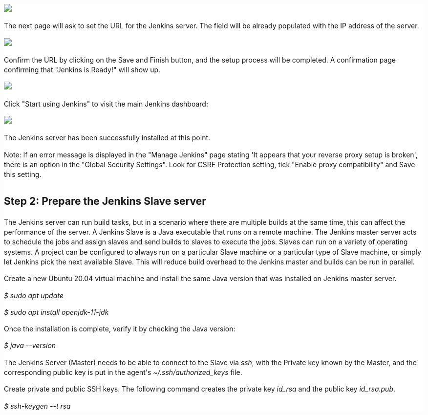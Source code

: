 ![](https://github.com/osygroup/Images/blob/main/CI-with-Jenkins/image10.png)

The next page will ask to set the URL for the Jenkins server. The field
will be already populated with the IP address of the server.

![](https://github.com/osygroup/Images/blob/main/CI-with-Jenkins/image11.png)

Confirm the URL by clicking on the Save and Finish button, and the setup
process will be completed. A confirmation page confirming that "Jenkins
is Ready!" will show up.

![](https://github.com/osygroup/Images/blob/main/CI-with-Jenkins/image12.png)

Click "Start using Jenkins" to visit the main Jenkins dashboard:

![](https://github.com/osygroup/Images/blob/main/CI-with-Jenkins/image13.png)

The Jenkins server has been successfully installed at this point.

Note: If an error message is displayed in the \"Manage Jenkins\" page
stating 'It appears that your reverse proxy setup is broken', there is
an option in the \"Global Security Settings\". Look for CSRF Protection
setting, tick \"Enable proxy compatibility\" and Save this setting.

## Step 2: Prepare the Jenkins Slave server

The Jenkins server can run build tasks, but in a scenario where there
are multiple builds at the same time, this can affect the performance of
the server. A Jenkins Slave is a Java executable that runs on a remote
machine. The Jenkins master server acts to schedule the jobs and assign
slaves and send builds to slaves to execute the jobs. Slaves can run on
a variety of operating systems. A project can be configured to always
run on a particular Slave machine or a particular type of Slave machine,
or simply let Jenkins pick the next available Slave. This will reduce
build overhead to the Jenkins master and builds can be run in parallel.

Create a new Ubuntu 20.04 virtual machine and install the same Java
version that was installed on Jenkins master server.

*\$ sudo apt update*

*\$ sudo apt install openjdk-11-jdk*

Once the installation is complete, verify it by checking the Java
version:

*\$ java --version*

The Jenkins Server (Master) needs to be able to connect to the Slave via
*ssh*, with the Private key known by the Master, and the corresponding
public key is put in the agent's *\~/.ssh/authorized_keys* file.

Create private and public SSH keys. The following command creates the
private key *id_rsa* and the public key *id_rsa.pub*.

*\$ ssh-keygen --t rsa*
